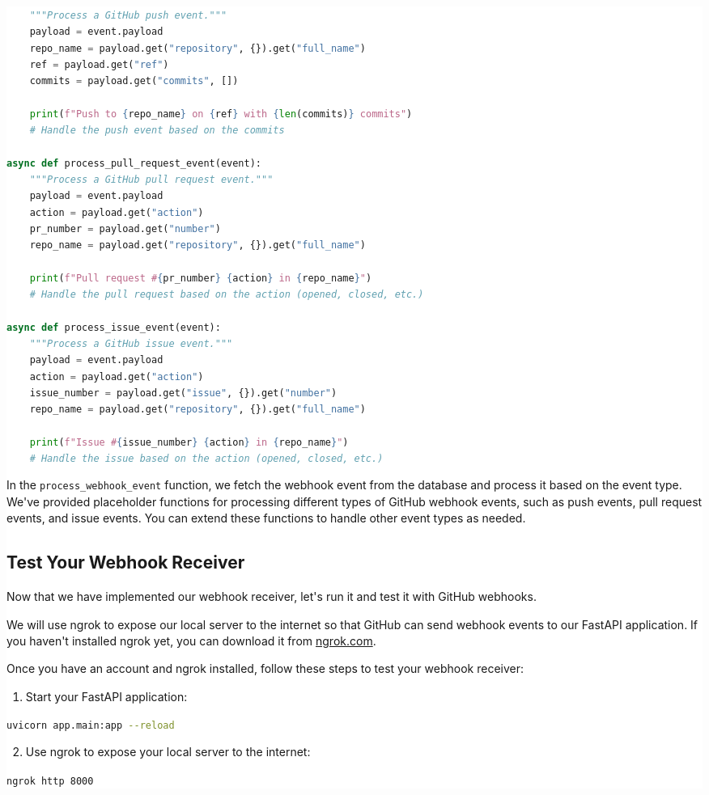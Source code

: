 ```python
    """Process a GitHub push event."""
    payload = event.payload
    repo_name = payload.get("repository", {}).get("full_name")
    ref = payload.get("ref")
    commits = payload.get("commits", [])

    print(f"Push to {repo_name} on {ref} with {len(commits)} commits")
    # Handle the push event based on the commits

async def process_pull_request_event(event):
    """Process a GitHub pull request event."""
    payload = event.payload
    action = payload.get("action")
    pr_number = payload.get("number")
    repo_name = payload.get("repository", {}).get("full_name")

    print(f"Pull request #{pr_number} {action} in {repo_name}")
    # Handle the pull request based on the action (opened, closed, etc.)

async def process_issue_event(event):
    """Process a GitHub issue event."""
    payload = event.payload
    action = payload.get("action")
    issue_number = payload.get("issue", {}).get("number")
    repo_name = payload.get("repository", {}).get("full_name")

    print(f"Issue #{issue_number} {action} in {repo_name}")
    # Handle the issue based on the action (opened, closed, etc.)
```

In the `process_webhook_event` function, we fetch the webhook event from the database and process it based on the event type. We've provided placeholder functions for processing different types of GitHub webhook events, such as push events, pull request events, and issue events. You can extend these functions to handle other event types as needed.

## Test Your Webhook Receiver

Now that we have implemented our webhook receiver, let's run it and test it with GitHub webhooks.

We will use ngrok to expose our local server to the internet so that GitHub can send webhook events to our FastAPI application. If you haven't installed ngrok yet, you can download it from [ngrok.com](https://ngrok.com/).

Once you have an account and ngrok installed, follow these steps to test your webhook receiver:

1. Start your FastAPI application:

```bash
uvicorn app.main:app --reload
```

2. Use ngrok to expose your local server to the internet:

```bash
ngrok http 8000
```
